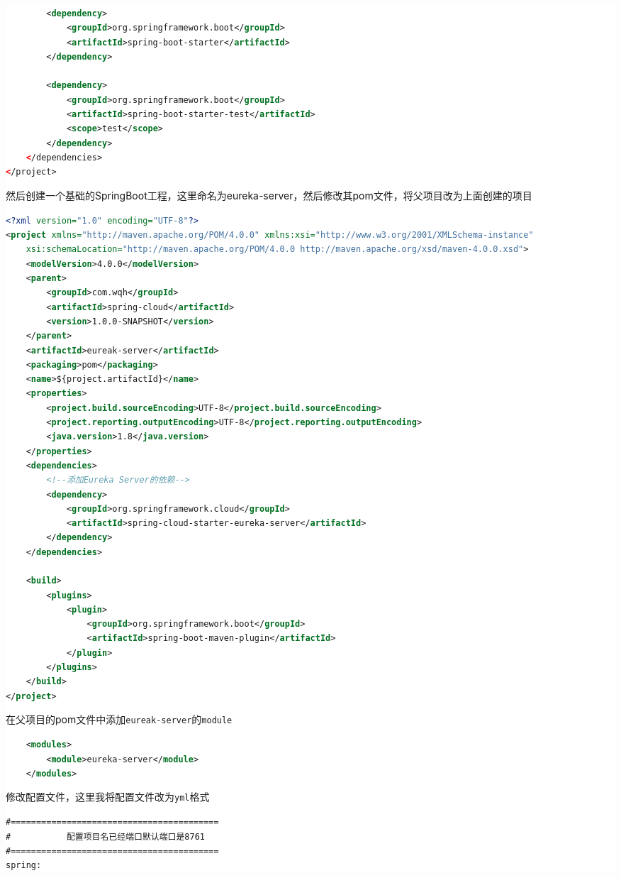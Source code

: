 ```xml
		<dependency>
			<groupId>org.springframework.boot</groupId>
			<artifactId>spring-boot-starter</artifactId>
		</dependency>

		<dependency>
			<groupId>org.springframework.boot</groupId>
			<artifactId>spring-boot-starter-test</artifactId>
			<scope>test</scope>
		</dependency>
	</dependencies>
</project>
```
然后创建一个基础的SpringBoot工程，这里命名为eureka-server，然后修改其pom文件，将父项目改为上面创建的项目
```xml
<?xml version="1.0" encoding="UTF-8"?>
<project xmlns="http://maven.apache.org/POM/4.0.0" xmlns:xsi="http://www.w3.org/2001/XMLSchema-instance"
	xsi:schemaLocation="http://maven.apache.org/POM/4.0.0 http://maven.apache.org/xsd/maven-4.0.0.xsd">
	<modelVersion>4.0.0</modelVersion>
	<parent>
		<groupId>com.wqh</groupId>
		<artifactId>spring-cloud</artifactId>
		<version>1.0.0-SNAPSHOT</version>
	</parent>
	<artifactId>eureak-server</artifactId>
	<packaging>pom</packaging>
	<name>${project.artifactId}</name>
	<properties>
		<project.build.sourceEncoding>UTF-8</project.build.sourceEncoding>
		<project.reporting.outputEncoding>UTF-8</project.reporting.outputEncoding>
		<java.version>1.8</java.version>
	</properties>
	<dependencies>
	 	<!--添加Eureka Server的依赖-->
		<dependency>
			<groupId>org.springframework.cloud</groupId>
			<artifactId>spring-cloud-starter-eureka-server</artifactId>
		</dependency>
	</dependencies>

	<build>
		<plugins>
			<plugin>
				<groupId>org.springframework.boot</groupId>
				<artifactId>spring-boot-maven-plugin</artifactId>
			</plugin>
		</plugins>
	</build>
</project>
```
在父项目的pom文件中添加`eureak-server`的`module`
```xml
	<modules>
		<module>eureka-server</module>
	</modules>
```
修改配置文件，这里我将配置文件改为`yml`格式
```
#=========================================
#           配置项目名已经端口默认端口是8761
#=========================================
spring:
```